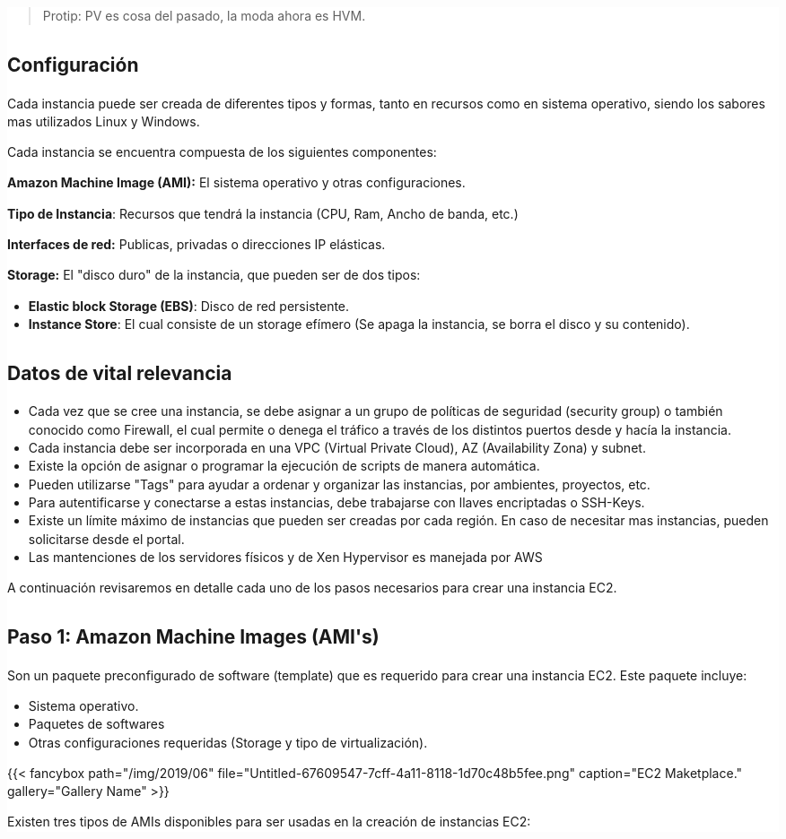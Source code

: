 > Protip: PV es cosa del pasado, la moda ahora es HVM.


## Configuración

Cada instancia puede ser creada de diferentes tipos y formas, tanto en recursos como en sistema operativo, siendo los sabores mas utilizados Linux y Windows. 

Cada instancia se encuentra compuesta de los siguientes componentes:

**Amazon Machine Image (AMI):** El sistema operativo y otras configuraciones.

**Tipo de Instancia**: Recursos que tendrá la instancia (CPU, Ram, Ancho de banda, etc.)

**Interfaces de red:** Publicas, privadas o direcciones IP elásticas.

**Storage:** El "disco duro" de la instancia, que pueden ser de dos tipos:

- **Elastic block Storage (EBS)**: Disco de red persistente.
- **Instance Store**: El cual consiste de un storage efímero (Se apaga la instancia, se borra el disco y su contenido).

## Datos de vital relevancia

- Cada vez que se cree una instancia, se debe asignar a un grupo de políticas de seguridad (security group) o también conocido como Firewall, el cual permite o denega el tráfico a través de los distintos puertos desde y hacía la instancia.
- Cada instancia debe ser incorporada en una VPC (Virtual Private Cloud), AZ (Availability Zona) y subnet.
- Existe la opción de asignar o programar la ejecución de scripts de manera automática.
- Pueden utilizarse "Tags" para ayudar a ordenar y organizar las instancias, por ambientes, proyectos, etc.
- Para autentificarse y conectarse a estas instancias, debe trabajarse con llaves encriptadas o SSH-Keys.
- Existe un límite máximo de instancias que pueden ser creadas por cada región. En caso de necesitar mas instancias, pueden solicitarse desde el portal.
- Las mantenciones de los servidores físicos y de Xen Hypervisor es manejada por AWS

A continuación revisaremos en detalle cada uno de los pasos necesarios para crear una instancia EC2.

## Paso 1: Amazon Machine Images (AMI's)

Son un paquete preconfigurado de software (template) que es requerido para crear una instancia EC2. Este paquete incluye:

- Sistema operativo.
- Paquetes de softwares
- Otras configuraciones requeridas (Storage y tipo de virtualización).

{{< fancybox path="/img/2019/06" file="Untitled-67609547-7cff-4a11-8118-1d70c48b5fee.png" caption="EC2 Maketplace." gallery="Gallery Name" >}}


Existen tres tipos de AMIs disponibles para ser usadas en la creación de instancias EC2:
